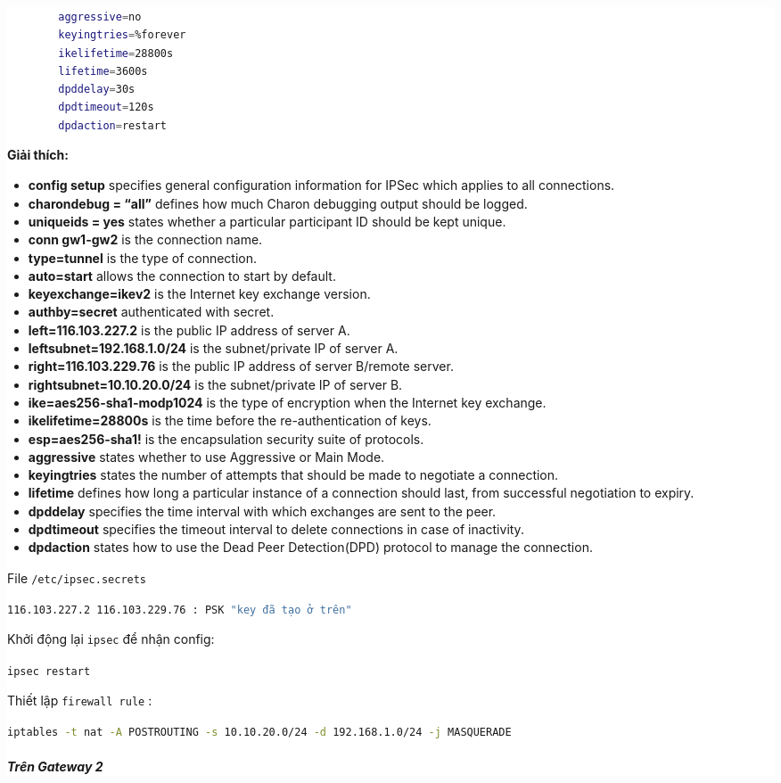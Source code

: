 ```bash
        aggressive=no
        keyingtries=%forever
        ikelifetime=28800s
        lifetime=3600s
        dpddelay=30s
        dpdtimeout=120s
        dpdaction=restart

```

**Giải thích:**
- **config setup** specifies general configuration information for IPSec which applies to all connections.
- **charondebug = “all”** defines how much Charon debugging output should be logged.
- **uniqueids = yes** states whether a particular participant ID should be kept unique.
- **conn gw1-gw2** is the connection name.
- **type=tunnel** is the type of connection.
- **auto=start** allows the connection to start by default.
- **keyexchange=ikev2** is the Internet key exchange version.
- **authby=secret** authenticated with secret.
- **left=116.103.227.2** is the public IP address of server A.
- **leftsubnet=192.168.1.0/24** is the subnet/private IP of server A.
- **right=116.103.229.76** is the public IP address of server B/remote server.
- **rightsubnet=10.10.20.0/24** is the subnet/private IP of server B.
- **ike=aes256-sha1-modp1024** is the type of encryption when the Internet key exchange.
- **ikelifetime=28800s** is the time before the re-authentication of keys.
- **esp=aes256-sha1!** is the encapsulation security suite of protocols.
- **aggressive** states whether to use Aggressive or Main Mode.
- **keyingtries** states the number of attempts that should be made to negotiate a connection.
- **lifetime** defines how long a particular instance of a connection should last, from successful negotiation to expiry.
- **dpddelay** specifies the time interval with which exchanges are sent to the peer.
- **dpdtimeout** specifies the timeout interval to delete connections in case of inactivity.
- **dpdaction** states how to use the Dead Peer Detection(DPD) protocol to manage the connection.

File `/etc/ipsec.secrets`

```bash
116.103.227.2 116.103.229.76 : PSK "key đã tạo ở trên"
```

Khởi động lại `ipsec` để nhận config:

```bash
ipsec restart
```

Thiết lập `firewall rule` :

```bash
iptables -t nat -A POSTROUTING -s 10.10.20.0/24 -d 192.168.1.0/24 -j MASQUERADE
```

##### Trên Gateway 2
